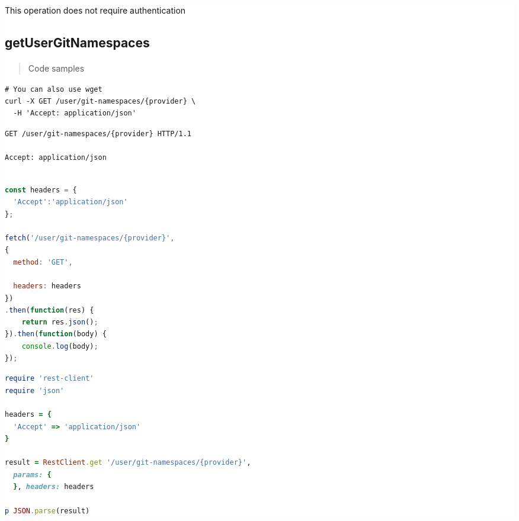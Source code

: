 <aside class="success">
This operation does not require authentication
</aside>

## getUserGitNamespaces

<a id="opIdgetUserGitNamespaces"></a>

> Code samples

```shell
# You can also use wget
curl -X GET /user/git-namespaces/{provider} \
  -H 'Accept: application/json'

```

```http
GET /user/git-namespaces/{provider} HTTP/1.1

Accept: application/json

```

```javascript

const headers = {
  'Accept':'application/json'
};

fetch('/user/git-namespaces/{provider}',
{
  method: 'GET',

  headers: headers
})
.then(function(res) {
    return res.json();
}).then(function(body) {
    console.log(body);
});

```

```ruby
require 'rest-client'
require 'json'

headers = {
  'Accept' => 'application/json'
}

result = RestClient.get '/user/git-namespaces/{provider}',
  params: {
  }, headers: headers

p JSON.parse(result)

```
